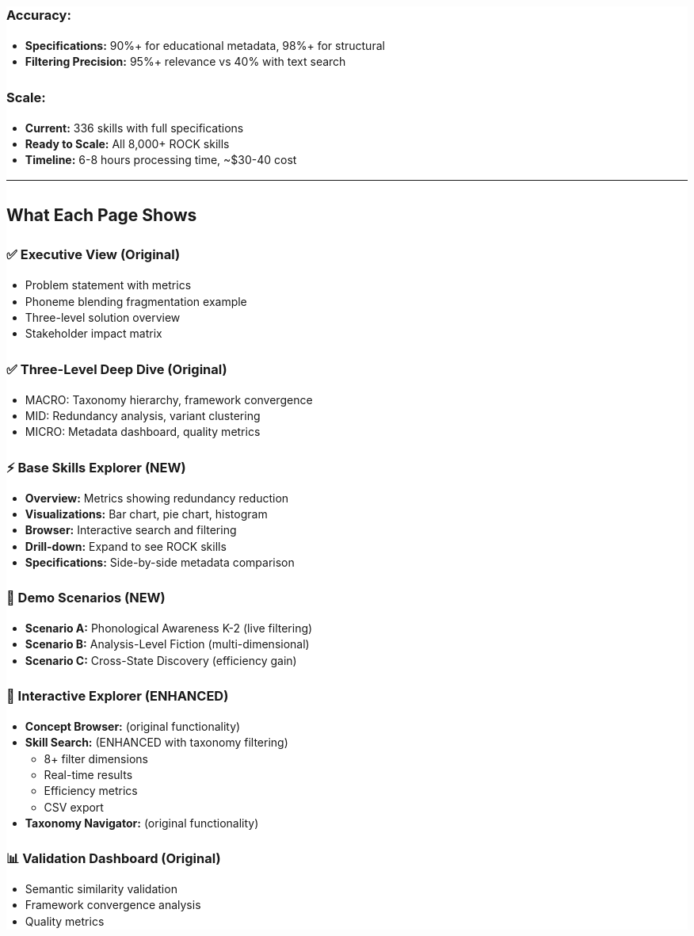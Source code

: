 ### Accuracy:
- **Specifications:** 90%+ for educational metadata, 98%+ for structural
- **Filtering Precision:** 95%+ relevance vs 40% with text search

### Scale:
- **Current:** 336 skills with full specifications
- **Ready to Scale:** All 8,000+ ROCK skills
- **Timeline:** 6-8 hours processing time, ~$30-40 cost

---

## What Each Page Shows

### ✅ Executive View (Original)
- Problem statement with metrics
- Phoneme blending fragmentation example
- Three-level solution overview
- Stakeholder impact matrix

### ✅ Three-Level Deep Dive (Original)
- MACRO: Taxonomy hierarchy, framework convergence
- MID: Redundancy analysis, variant clustering
- MICRO: Metadata dashboard, quality metrics

### ⚡ Base Skills Explorer (NEW)
- **Overview:** Metrics showing redundancy reduction
- **Visualizations:** Bar chart, pie chart, histogram
- **Browser:** Interactive search and filtering
- **Drill-down:** Expand to see ROCK skills
- **Specifications:** Side-by-side metadata comparison

### 📖 Demo Scenarios (NEW)
- **Scenario A:** Phonological Awareness K-2 (live filtering)
- **Scenario B:** Analysis-Level Fiction (multi-dimensional)
- **Scenario C:** Cross-State Discovery (efficiency gain)

### 🧭 Interactive Explorer (ENHANCED)
- **Concept Browser:** (original functionality)
- **Skill Search:** (ENHANCED with taxonomy filtering)
  - 8+ filter dimensions
  - Real-time results
  - Efficiency metrics
  - CSV export
- **Taxonomy Navigator:** (original functionality)

### 📊 Validation Dashboard (Original)
- Semantic similarity validation
- Framework convergence analysis
- Quality metrics
